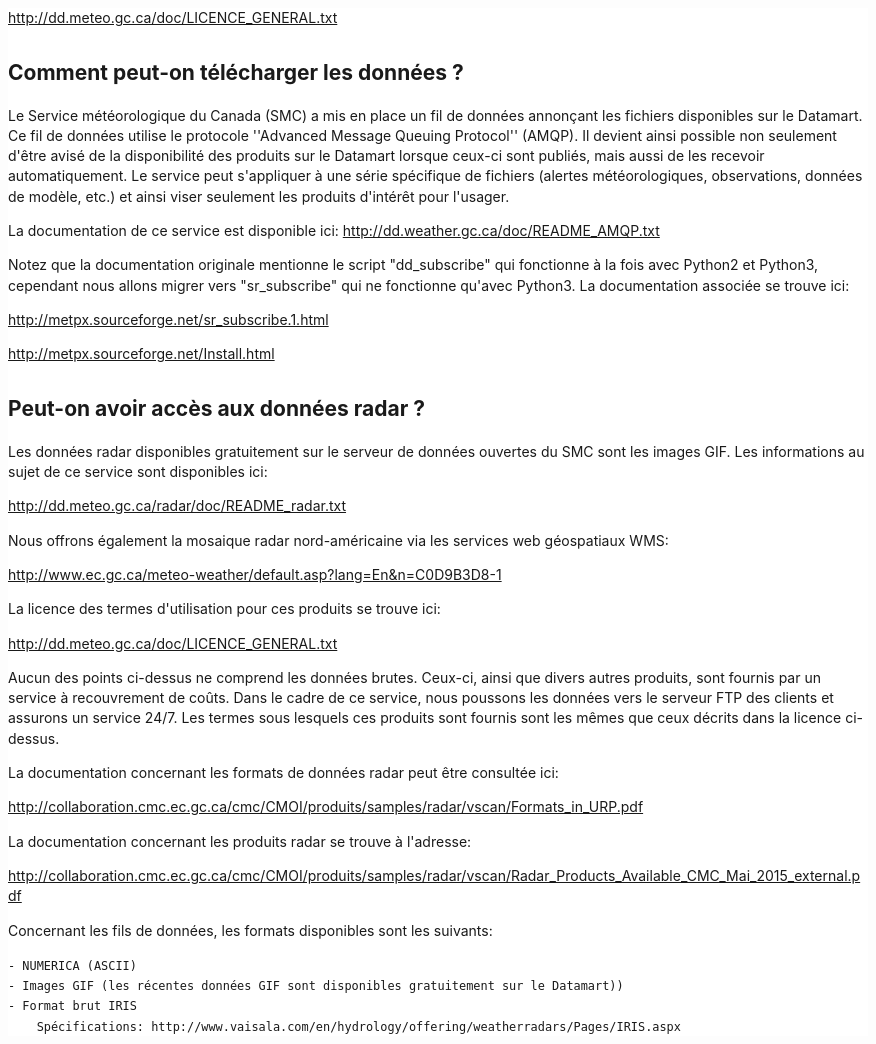 http://dd.meteo.gc.ca/doc/LICENCE_GENERAL.txt

## Comment peut-on télécharger les données ?

Le Service météorologique du Canada (SMC) a mis en place un fil de données annonçant les fichiers disponibles sur le Datamart. Ce fil de données
utilise le protocole ''Advanced Message Queuing Protocol'' (AMQP). Il devient ainsi possible non seulement d'être avisé de la disponibilité des 
produits sur le Datamart lorsque ceux-ci sont publiés, mais aussi de les recevoir automatiquement. Le service peut s'appliquer à une série spécifique de 
fichiers (alertes météorologiques, observations, données de modèle, etc.) et ainsi viser seulement les produits d'intérêt pour l'usager.

La documentation de ce service est disponible ici:
http://dd.weather.gc.ca/doc/README_AMQP.txt

Notez que la documentation originale mentionne le script "dd_subscribe" qui fonctionne à la fois avec Python2 et Python3, cependant nous allons migrer vers "sr_subscribe" 
qui ne fonctionne qu'avec Python3. La documentation associée se trouve ici:

http://metpx.sourceforge.net/sr_subscribe.1.html

http://metpx.sourceforge.net/Install.html

## Peut-on avoir accès aux données radar ?

Les données radar disponibles gratuitement sur le serveur de données ouvertes du SMC sont les images GIF. Les informations au sujet de ce service sont disponibles ici:

http://dd.meteo.gc.ca/radar/doc/README_radar.txt

Nous offrons également la mosaique radar nord-américaine via les services web géospatiaux WMS:

http://www.ec.gc.ca/meteo-weather/default.asp?lang=En&n=C0D9B3D8-1

La licence des termes d'utilisation pour ces produits se trouve ici:

http://dd.meteo.gc.ca/doc/LICENCE_GENERAL.txt

Aucun des points ci-dessus ne comprend les données brutes. Ceux-ci, ainsi que divers autres produits, sont fournis par un service à recouvrement de coûts. Dans le cadre 
de ce service, nous poussons les données vers le serveur FTP des clients et assurons un service 24/7. Les termes sous lesquels ces produits sont fournis sont les mêmes
que ceux décrits dans la licence ci-dessus.

La documentation concernant les formats de données radar peut être consultée ici:

http://collaboration.cmc.ec.gc.ca/cmc/CMOI/produits/samples/radar/vscan/Formats_in_URP.pdf

La documentation concernant les produits radar se trouve à l'adresse:

http://collaboration.cmc.ec.gc.ca/cmc/CMOI/produits/samples/radar/vscan/Radar_Products_Available_CMC_Mai_2015_external.pdf

Concernant les fils de données, les formats disponibles sont les suivants:

    - NUMERICA (ASCII)
    - Images GIF (les récentes données GIF sont disponibles gratuitement sur le Datamart))
    - Format brut IRIS 
        Spécifications: http://www.vaisala.com/en/hydrology/offering/weatherradars/Pages/IRIS.aspx 
